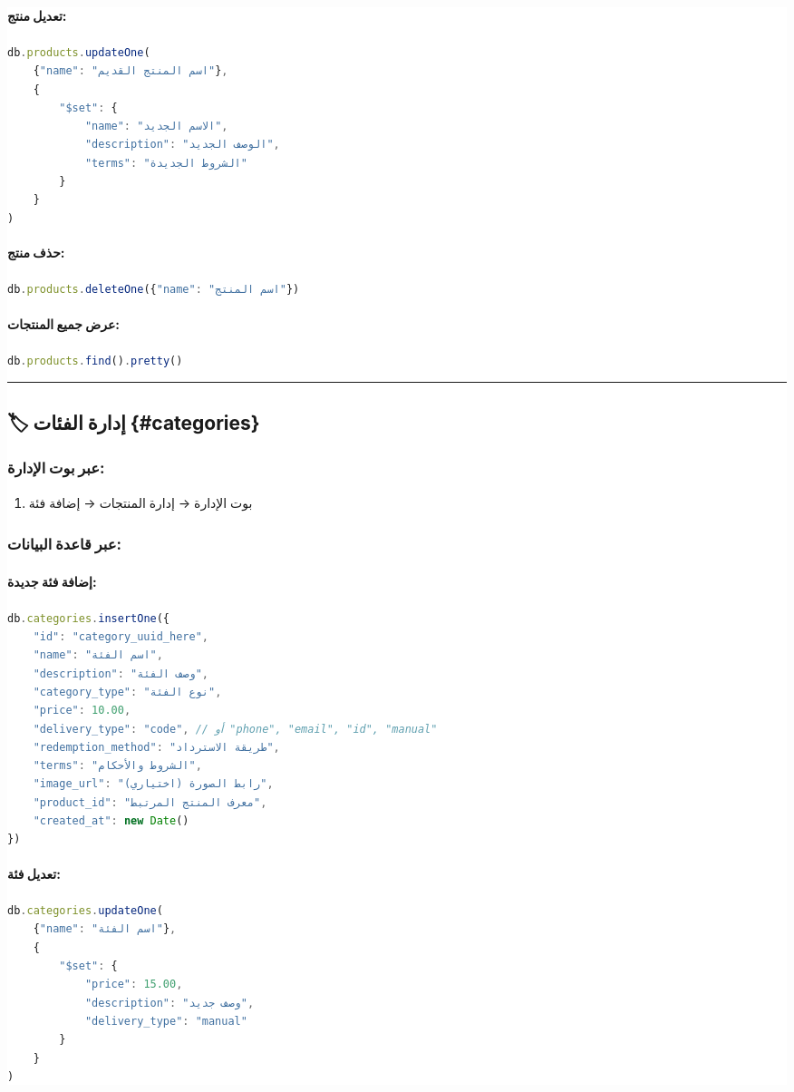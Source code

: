 #### تعديل منتج:
```javascript
db.products.updateOne(
    {"name": "اسم المنتج القديم"},
    {
        "$set": {
            "name": "الاسم الجديد",
            "description": "الوصف الجديد",
            "terms": "الشروط الجديدة"
        }
    }
)
```

#### حذف منتج:
```javascript
db.products.deleteOne({"name": "اسم المنتج"})
```

#### عرض جميع المنتجات:
```javascript
db.products.find().pretty()
```

---

## 🏷️ إدارة الفئات {#categories}

### عبر بوت الإدارة:
1. بوت الإدارة → إدارة المنتجات → إضافة فئة

### عبر قاعدة البيانات:

#### إضافة فئة جديدة:
```javascript
db.categories.insertOne({
    "id": "category_uuid_here",
    "name": "اسم الفئة",
    "description": "وصف الفئة",
    "category_type": "نوع الفئة",
    "price": 10.00,
    "delivery_type": "code", // أو "phone", "email", "id", "manual"
    "redemption_method": "طريقة الاسترداد",
    "terms": "الشروط والأحكام",
    "image_url": "رابط الصورة (اختياري)",
    "product_id": "معرف المنتج المرتبط",
    "created_at": new Date()
})
```

#### تعديل فئة:
```javascript
db.categories.updateOne(
    {"name": "اسم الفئة"},
    {
        "$set": {
            "price": 15.00,
            "description": "وصف جديد",
            "delivery_type": "manual"
        }
    }
)
```
